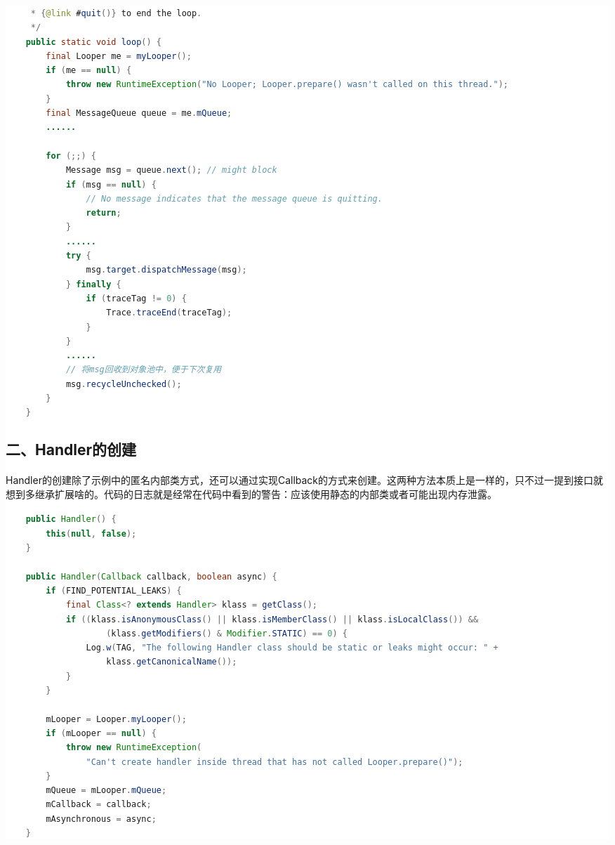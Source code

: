 ```java
     * {@link #quit()} to end the loop.
     */
    public static void loop() {
        final Looper me = myLooper();
        if (me == null) {
            throw new RuntimeException("No Looper; Looper.prepare() wasn't called on this thread.");
        }
        final MessageQueue queue = me.mQueue;
        ......

        for (;;) {
            Message msg = queue.next(); // might block
            if (msg == null) {
                // No message indicates that the message queue is quitting.
                return;
            }
			......
            try {
                msg.target.dispatchMessage(msg);
            } finally {
                if (traceTag != 0) {
                    Trace.traceEnd(traceTag);
                }
            }
            ......
			// 将msg回收到对象池中，便于下次复用
            msg.recycleUnchecked();
        }
    }
```
二、Handler的创建
---------
Handler的创建除了示例中的匿名内部类方式，还可以通过实现Callback的方式来创建。这两种方法本质上是一样的，只不过一提到接口就想到多继承扩展啥的。代码的日志就是经常在代码中看到的警告：应该使用静态的内部类或者可能出现内存泄露。
```java
    public Handler() {
        this(null, false);
    }

    public Handler(Callback callback, boolean async) {
        if (FIND_POTENTIAL_LEAKS) {
            final Class<? extends Handler> klass = getClass();
            if ((klass.isAnonymousClass() || klass.isMemberClass() || klass.isLocalClass()) &&
                    (klass.getModifiers() & Modifier.STATIC) == 0) {
                Log.w(TAG, "The following Handler class should be static or leaks might occur: " +
                    klass.getCanonicalName());
            }
        }

        mLooper = Looper.myLooper();
        if (mLooper == null) {
            throw new RuntimeException(
                "Can't create handler inside thread that has not called Looper.prepare()");
        }
        mQueue = mLooper.mQueue;
        mCallback = callback;
        mAsynchronous = async;
    }
```
